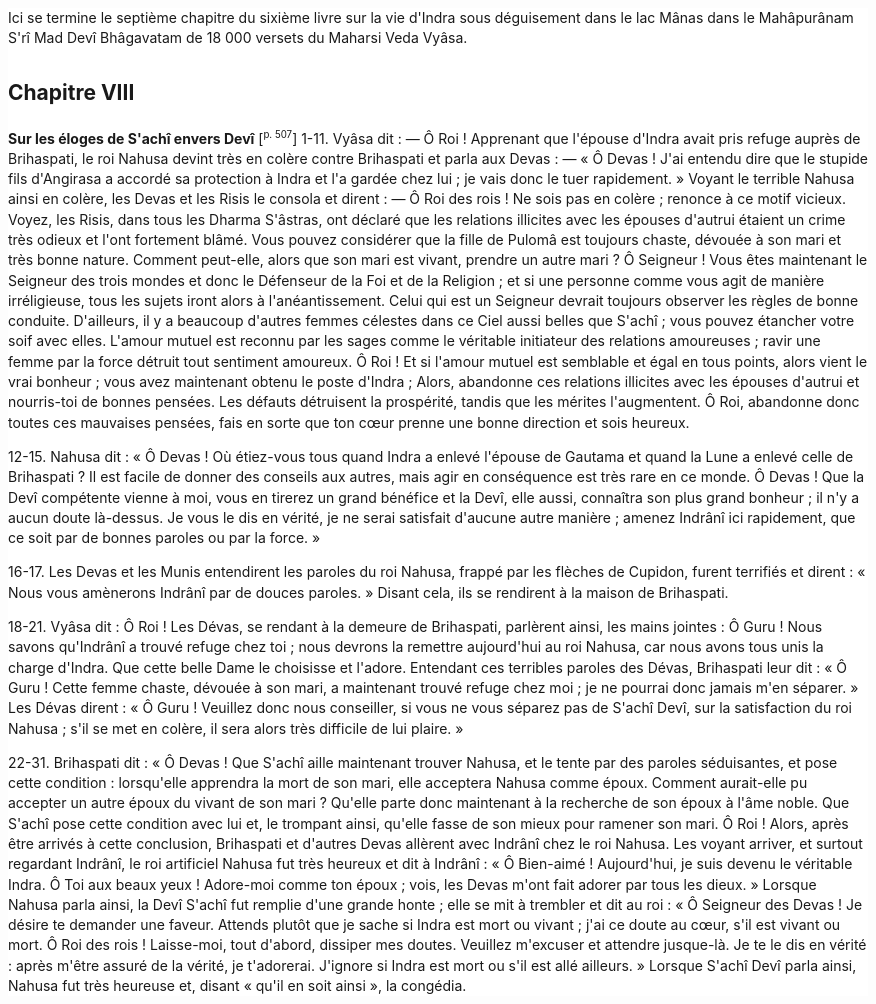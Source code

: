Ici se termine le septième chapitre du sixième livre sur la vie d'Indra sous déguisement dans le lac Mânas dans le Mahâpurânam S'rî Mad Devî Bhâgavatam de 18 000 versets du Maharsi Veda Vyâsa.


<span id="c8"></span>

## Chapitre VIII

**Sur les éloges de S'achî envers Devî** <span id="p507">[<sup><small>p. 507</small></sup>]</span> 1-11. Vyâsa dit : — Ô Roi ! Apprenant que l'épouse d'Indra avait pris refuge auprès de Brihaspati, le roi Nahusa devint très en colère contre Brihaspati et parla aux Devas : — « Ô Devas ! J'ai entendu dire que le stupide fils d'Angirasa a accordé sa protection à Indra et l'a gardée chez lui ; je vais donc le tuer rapidement. » Voyant le terrible Nahusa ainsi en colère, les Devas et les Risis le consola et dirent : — Ô Roi des rois ! Ne sois pas en colère ; renonce à ce motif vicieux. Voyez, les Risis, dans tous les Dharma S'âstras, ont déclaré que les relations illicites avec les épouses d'autrui étaient un crime très odieux et l'ont fortement blâmé. Vous pouvez considérer que la fille de Pulomâ est toujours chaste, dévouée à son mari et très bonne nature. Comment peut-elle, alors que son mari est vivant, prendre un autre mari ? Ô Seigneur ! Vous êtes maintenant le Seigneur des trois mondes et donc le Défenseur de la Foi et de la Religion ; et si une personne comme vous agit de manière irréligieuse, tous les sujets iront alors à l'anéantissement. Celui qui est un Seigneur devrait toujours observer les règles de bonne conduite. D'ailleurs, il y a beaucoup d'autres femmes célestes dans ce Ciel aussi belles que S'achî ; vous pouvez étancher votre soif avec elles. L'amour mutuel est reconnu par les sages comme le véritable initiateur des relations amoureuses ; ravir une femme par la force détruit tout sentiment amoureux. Ô Roi ! Et si l'amour mutuel est semblable et égal en tous points, alors vient le vrai bonheur ; vous avez maintenant obtenu le poste d'Indra ; Alors, abandonne ces relations illicites avec les épouses d'autrui et nourris-toi de bonnes pensées. Les défauts détruisent la prospérité, tandis que les mérites l'augmentent. Ô Roi, abandonne donc toutes ces mauvaises pensées, fais en sorte que ton cœur prenne une bonne direction et sois heureux.

12-15. Nahusa dit : « Ô Devas ! Où étiez-vous tous quand Indra a enlevé l'épouse de Gautama et quand la Lune a enlevé celle de Brihaspati ? Il est facile de donner des conseils aux autres, mais agir en conséquence est très rare en ce monde. Ô Devas ! Que la Devî compétente vienne à moi, vous en tirerez un grand bénéfice et la Devî, elle aussi, connaîtra son plus grand bonheur ; il n'y a aucun doute là-dessus. Je vous le dis en vérité, je ne serai satisfait d'aucune autre manière ; amenez Indrânî ici rapidement, que ce soit par de bonnes paroles ou par la force. »

16-17. Les Devas et les Munis entendirent les paroles du roi Nahusa, frappé par les flèches de Cupidon, furent terrifiés et dirent : « Nous vous amènerons Indrânî par de douces paroles. » Disant cela, ils se rendirent à la maison de Brihaspati.

18-21. Vyâsa dit : Ô Roi ! Les Dévas, se rendant à la demeure de Brihaspati, parlèrent ainsi, les mains jointes : Ô Guru ! Nous savons qu'Indrânî a trouvé refuge chez toi ; nous devrons la remettre aujourd'hui au roi Nahusa, car nous avons tous unis la charge d'Indra. Que cette belle Dame le choisisse et l'adore. Entendant ces terribles paroles des Dévas, Brihaspati leur dit : « Ô Guru ! Cette femme chaste, dévouée à son mari, a maintenant trouvé refuge chez moi ; je ne pourrai donc jamais m'en séparer. » Les Dévas dirent : « Ô Guru ! Veuillez donc nous conseiller, si vous ne vous séparez pas de S'achî Devî, sur la satisfaction du roi Nahusa ; s'il se met en colère, il sera alors très difficile de lui plaire. »

22-31. Brihaspati dit : « Ô Devas ! Que S'achî aille maintenant trouver Nahusa, et le tente par des paroles séduisantes, et pose cette condition : lorsqu'elle apprendra la mort de son mari, elle acceptera Nahusa comme époux. Comment aurait-elle pu accepter un autre époux du vivant de son mari ? Qu'elle parte donc maintenant à la recherche de son époux à l'âme noble. Que S'achî pose cette condition avec lui et, le trompant ainsi, qu'elle fasse de son mieux pour ramener son mari. Ô Roi ! Alors, après être arrivés à cette conclusion, Brihaspati et d'autres Devas allèrent avec Indrânî chez le roi Nahusa. Les voyant arriver, et surtout regardant Indrânî, le roi artificiel Nahusa fut très heureux et dit à Indrânî : « Ô Bien-aimé ! Aujourd'hui, je suis devenu le véritable Indra. Ô Toi aux beaux yeux ! Adore-moi comme ton époux ; vois, les Devas m'ont fait adorer par tous les dieux. » Lorsque Nahusa parla ainsi, la Devî S'achî fut remplie d'une grande honte ; elle se mit à trembler et dit au roi : « Ô Seigneur des Devas ! Je désire te demander une faveur. Attends plutôt que je sache si Indra est mort ou vivant ; j'ai ce doute au cœur, s'il est vivant ou mort. Ô Roi des rois ! Laisse-moi, tout d'abord, dissiper mes doutes. Veuillez m'excuser et attendre jusque-là. Je te le dis en vérité : après m'être assuré de la vérité, je t'adorerai. J'ignore si Indra est mort ou s'il est allé ailleurs. » Lorsque S'achî Devî parla ainsi, Nahusa fut très heureuse et, disant « qu'il en soit ainsi », la congédia.

